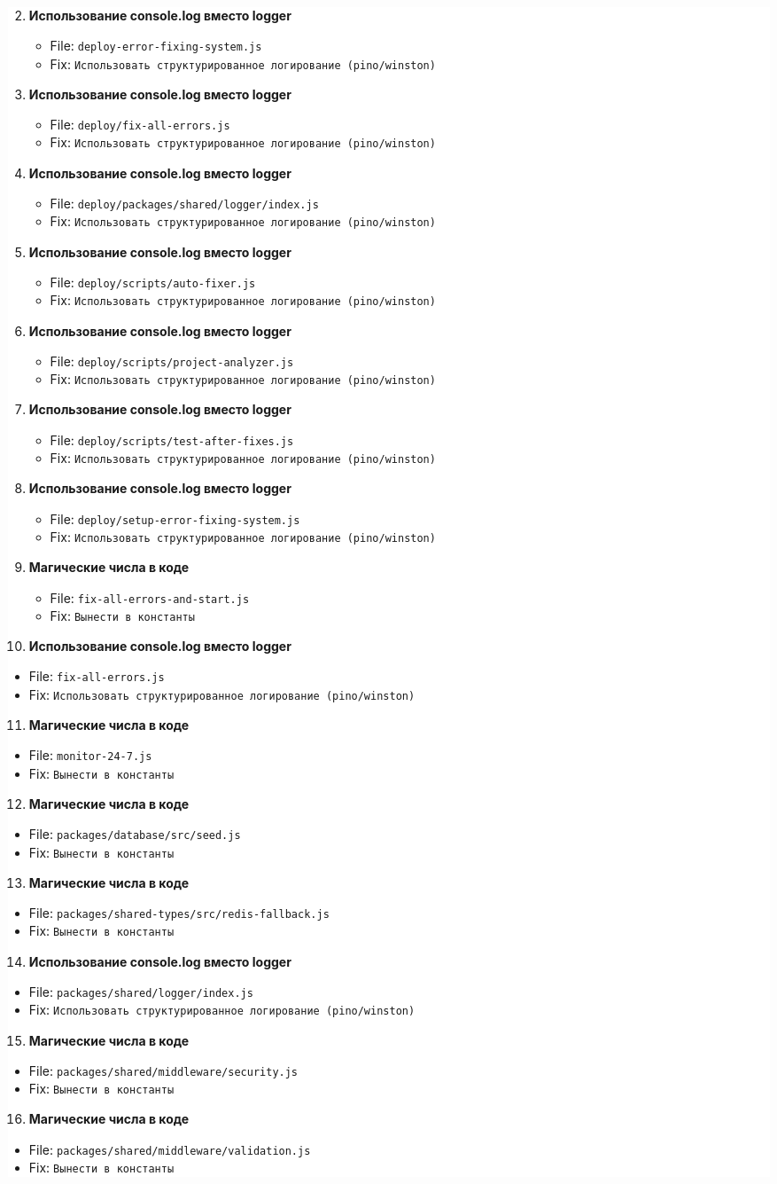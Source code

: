 2. **Использование console.log вместо logger**
   - File: `deploy-error-fixing-system.js`
   - Fix: `Использовать структурированное логирование (pino/winston)`

3. **Использование console.log вместо logger**
   - File: `deploy/fix-all-errors.js`
   - Fix: `Использовать структурированное логирование (pino/winston)`

4. **Использование console.log вместо logger**
   - File: `deploy/packages/shared/logger/index.js`
   - Fix: `Использовать структурированное логирование (pino/winston)`

5. **Использование console.log вместо logger**
   - File: `deploy/scripts/auto-fixer.js`
   - Fix: `Использовать структурированное логирование (pino/winston)`

6. **Использование console.log вместо logger**
   - File: `deploy/scripts/project-analyzer.js`
   - Fix: `Использовать структурированное логирование (pino/winston)`

7. **Использование console.log вместо logger**
   - File: `deploy/scripts/test-after-fixes.js`
   - Fix: `Использовать структурированное логирование (pino/winston)`

8. **Использование console.log вместо logger**
   - File: `deploy/setup-error-fixing-system.js`
   - Fix: `Использовать структурированное логирование (pino/winston)`

9. **Магические числа в коде**
   - File: `fix-all-errors-and-start.js`
   - Fix: `Вынести в константы`

10. **Использование console.log вместо logger**
   - File: `fix-all-errors.js`
   - Fix: `Использовать структурированное логирование (pino/winston)`

11. **Магические числа в коде**
   - File: `monitor-24-7.js`
   - Fix: `Вынести в константы`

12. **Магические числа в коде**
   - File: `packages/database/src/seed.js`
   - Fix: `Вынести в константы`

13. **Магические числа в коде**
   - File: `packages/shared-types/src/redis-fallback.js`
   - Fix: `Вынести в константы`

14. **Использование console.log вместо logger**
   - File: `packages/shared/logger/index.js`
   - Fix: `Использовать структурированное логирование (pino/winston)`

15. **Магические числа в коде**
   - File: `packages/shared/middleware/security.js`
   - Fix: `Вынести в константы`

16. **Магические числа в коде**
   - File: `packages/shared/middleware/validation.js`
   - Fix: `Вынести в константы`
